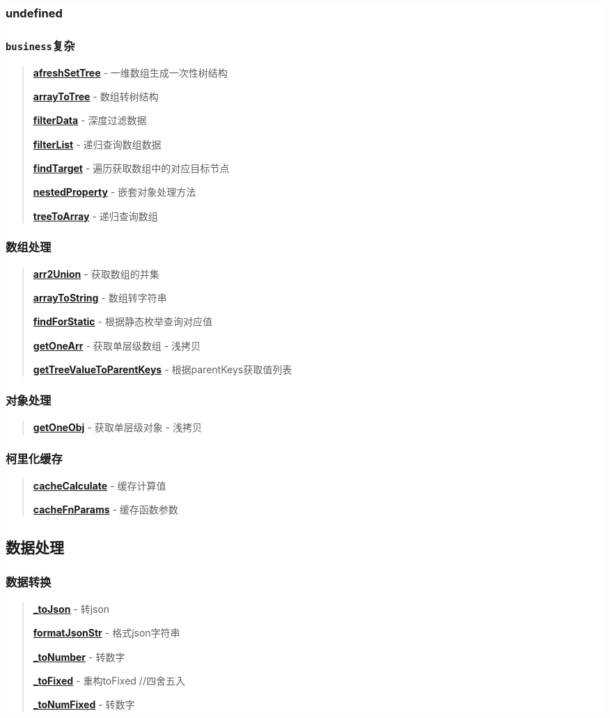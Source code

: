 ### undefined


### `business`复杂

> **[afreshSetTree](/src/afreshSetTree)** - 一维数组生成一次性树结构 
>
> **[arrayToTree](/src/arrayToTree)** - 数组转树结构 
>
> **[filterData](/src/filterData)** - 深度过滤数据 
>
> **[filterList](/src/filterList)** - 递归查询数组数据 
>
> **[findTarget](/src/findTarget)** - 遍历获取数组中的对应目标节点 
>
> **[nestedProperty](/src/nestedProperty)** - 嵌套对象处理方法 
>
> **[treeToArray](/src/treeToArray)** - 递归查询数组 

### 数组处理

> **[arr2Union](/src/arr2Union)** - 获取数组的并集 
>
> **[arrayToString](/src/arrayToString)** - 数组转字符串 
>
> **[findForStatic](/src/findForStatic)** - 根据静态枚举查询对应值 
>
> **[getOneArr](/src/getOneArr)** - 获取单层级数组 - 浅拷贝 
>
> **[getTreeValueToParentKeys](/src/getTreeValueToParentKeys)** - 根据parentKeys获取值列表 

### 对象处理

> **[getOneObj](/src/getOneObj)** - 获取单层级对象 - 浅拷贝 

### 柯里化缓存

> **[cacheCalculate](/src/cacheCalculate)** - 缓存计算值 
>
> **[cacheFnParams](/src/cacheFnParams)** - 缓存函数参数 

## 数据处理


### 数据转换

> **[_toJson](/src/_toJson)** - 转json 
>
> **[formatJsonStr](/src/formatJsonStr)** - 格式json字符串 
>
> **[_toNumber](/src/_toNumber)** - 转数字 
>
> **[_toFixed](/src/_toFixed)** - 重构toFixed //四舍五入 
>
> **[_toNumFixed](/src/_toNumFixed)** - 转数字 

